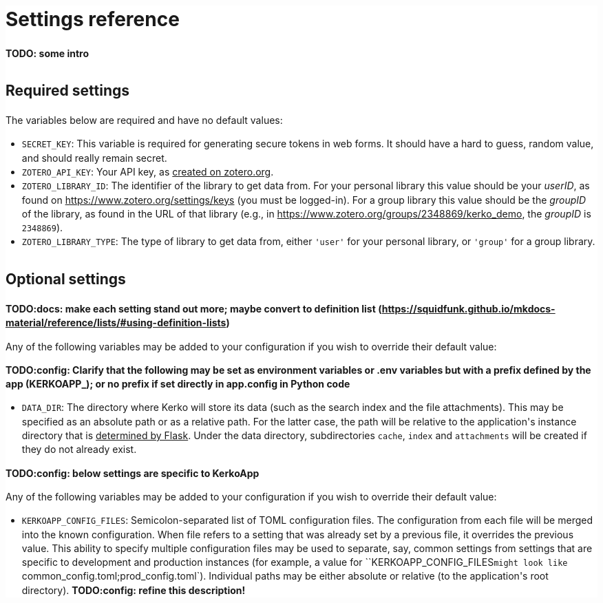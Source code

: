 # Settings reference

**TODO: some intro**

## Required settings

The variables below are required and have no default values:

- `SECRET_KEY`: This variable is required for generating secure tokens
  in web forms. It should have a hard to guess, random value, and should
  really remain secret.
- `ZOTERO_API_KEY`: Your API key, as [created on
  zotero.org](https://www.zotero.org/settings/keys/new).
- `ZOTERO_LIBRARY_ID`: The identifier of the library to get data from. For
  your personal library this value should be your _userID_, as found on
  https://www.zotero.org/settings/keys (you must be logged-in). For a group
  library this value should be the _groupID_ of the library, as found in the URL
  of that library (e.g., in https://www.zotero.org/groups/2348869/kerko_demo,
  the _groupID_ is `2348869`).
- `ZOTERO_LIBRARY_TYPE`: The type of library to get data from, either `'user'`
  for your personal library, or `'group'` for a group library.


## Optional settings

**TODO:docs: make each setting stand out more; maybe convert to definition list (https://squidfunk.github.io/mkdocs-material/reference/lists/#using-definition-lists)**

Any of the following variables may be added to your configuration if you wish to
override their default value:

**TODO:config: Clarify that the following may be set as environment variables or .env variables but with a prefix defined by the app (KERKOAPP_); or no prefix if set directly in app.config in Python code**

- `DATA_DIR`: The directory where Kerko will store its data (such as the search
  index and the file attachments). This may be specified as an absolute path or
  as a relative path. For the latter case, the path will be relative to the
  application's instance directory that is [determined by
  Flask](https://flask.palletsprojects.com/en/2.3.x/config/#instance-folders).
  Under the data directory, subdirectories `cache`, `index` and `attachments`
  will be created if they do not already exist.

**TODO:config: below settings are specific to KerkoApp**

Any of the following variables may be added to your configuration if you wish to
override their default value:

- `KERKOAPP_CONFIG_FILES`: Semicolon-separated list of TOML configuration files.
  The configuration from each file will be merged into the known configuration.
  When file refers to a setting that was already set by a previous file, it
  overrides the previous value. This ability to specify multiple configuration
  files may be used to separate, say, common settings from settings that are
  specific to development and production instances (for example, a value for
  ``KERKOAPP_CONFIG_FILES` might look like
  `common_config.toml;prod_config.toml`). Individual paths may be either
  absolute or relative (to the application's root directory).
  **TODO:config: refine this description!**
